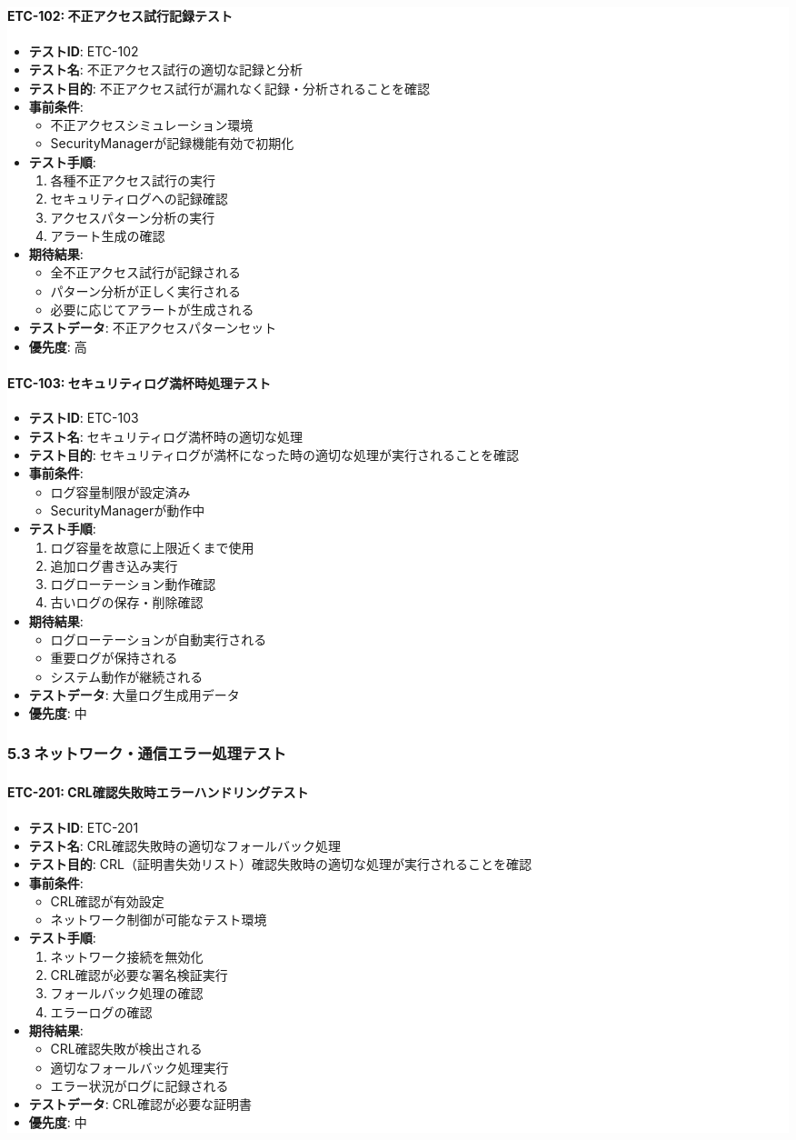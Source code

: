 #### ETC-102: 不正アクセス試行記録テスト
- **テストID**: ETC-102
- **テスト名**: 不正アクセス試行の適切な記録と分析
- **テスト目的**: 不正アクセス試行が漏れなく記録・分析されることを確認
- **事前条件**: 
  - 不正アクセスシミュレーション環境
  - SecurityManagerが記録機能有効で初期化
- **テスト手順**:
  1. 各種不正アクセス試行の実行
  2. セキュリティログへの記録確認
  3. アクセスパターン分析の実行
  4. アラート生成の確認
- **期待結果**: 
  - 全不正アクセス試行が記録される
  - パターン分析が正しく実行される
  - 必要に応じてアラートが生成される
- **テストデータ**: 不正アクセスパターンセット
- **優先度**: 高

#### ETC-103: セキュリティログ満杯時処理テスト
- **テストID**: ETC-103
- **テスト名**: セキュリティログ満杯時の適切な処理
- **テスト目的**: セキュリティログが満杯になった時の適切な処理が実行されることを確認
- **事前条件**: 
  - ログ容量制限が設定済み
  - SecurityManagerが動作中
- **テスト手順**:
  1. ログ容量を故意に上限近くまで使用
  2. 追加ログ書き込み実行
  3. ログローテーション動作確認
  4. 古いログの保存・削除確認
- **期待結果**: 
  - ログローテーションが自動実行される
  - 重要ログが保持される
  - システム動作が継続される
- **テストデータ**: 大量ログ生成用データ
- **優先度**: 中

### 5.3 ネットワーク・通信エラー処理テスト

#### ETC-201: CRL確認失敗時エラーハンドリングテスト
- **テストID**: ETC-201
- **テスト名**: CRL確認失敗時の適切なフォールバック処理
- **テスト目的**: CRL（証明書失効リスト）確認失敗時の適切な処理が実行されることを確認
- **事前条件**: 
  - CRL確認が有効設定
  - ネットワーク制御が可能なテスト環境
- **テスト手順**:
  1. ネットワーク接続を無効化
  2. CRL確認が必要な署名検証実行
  3. フォールバック処理の確認
  4. エラーログの確認
- **期待結果**: 
  - CRL確認失敗が検出される
  - 適切なフォールバック処理実行
  - エラー状況がログに記録される
- **テストデータ**: CRL確認が必要な証明書
- **優先度**: 中

